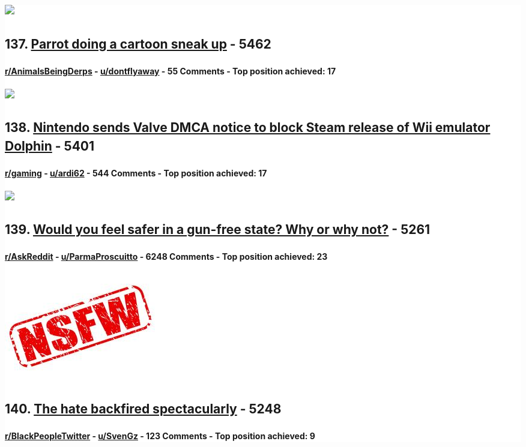 <a href="https://v.redd.it/57nlzipfo32b1"><img src="https://b.thumbs.redditmedia.com/_rMcwd0opHNg87onK7jAJOlvUVyxKxAEqoEosK6Jo-s.jpg"></img></a>

## 137. [Parrot doing a cartoon sneak up](http://reddit.com/r/AnimalsBeingDerps/comments/13sgqmu/parrot_doing_a_cartoon_sneak_up/) - 5462
#### [r/AnimalsBeingDerps](http://reddit.com/r/AnimalsBeingDerps) - [u/dontflyaway](http://reddit.com/u/dontflyaway) - 55 Comments - Top position achieved: 17

<a href="https://v.redd.it/zrhpvy1p572b1"><img src="https://a.thumbs.redditmedia.com/V9jvfYy7YbZJi-ZnlY0zFoTz7vxDkr-6X3hs0q51ng0.jpg"></img></a>

## 138. [Nintendo sends Valve DMCA notice to block Steam release of Wii emulator Dolphin](http://reddit.com/r/gaming/comments/13ssvz5/nintendo_sends_valve_dmca_notice_to_block_steam/) - 5401
#### [r/gaming](http://reddit.com/r/gaming) - [u/ardi62](http://reddit.com/u/ardi62) - 544 Comments - Top position achieved: 17

<a href="https://www.pcgamer.com/nintendo-sends-valve-dmca-notice-to-block-steam-release-of-wii-emulator-dolphin/"><img src="https://b.thumbs.redditmedia.com/bQ2gXryyn-rAATdQlP7UP_fG-qa53j7ibuXdhEOIWpU.jpg"></img></a>

## 139. [Would you feel safer in a gun-free state? Why or why not?](http://reddit.com/r/AskReddit/comments/13s9y0x/would_you_feel_safer_in_a_gunfree_state_why_or/) - 5261
#### [r/AskReddit](http://reddit.com/r/AskReddit) - [u/ParmaProscuitto](http://reddit.com/u/ParmaProscuitto) - 6248 Comments - Top position achieved: 23

<a href="https://www.reddit.com/r/AskReddit/comments/13s9y0x/would_you_feel_safer_in_a_gunfree_state_why_or/"><img src="https://github.com/mgerb/top-of-reddit/raw/master/nsfw.jpg"></img></a>

## 140. [The hate backfired spectacularly](http://reddit.com/r/BlackPeopleTwitter/comments/13sveu2/the_hate_backfired_spectacularly/) - 5248
#### [r/BlackPeopleTwitter](http://reddit.com/r/BlackPeopleTwitter) - [u/SvenGz](http://reddit.com/u/SvenGz) - 123 Comments - Top position achieved: 9
